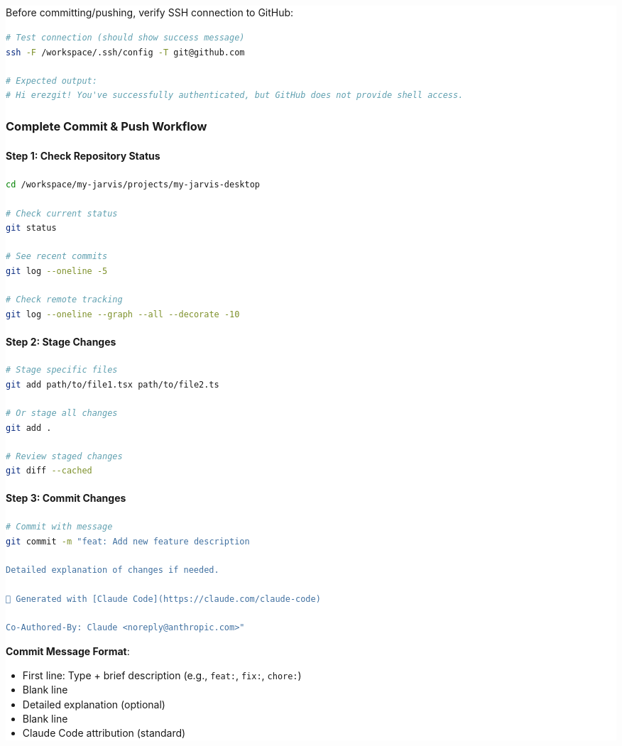 Before committing/pushing, verify SSH connection to GitHub:

```bash
# Test connection (should show success message)
ssh -F /workspace/.ssh/config -T git@github.com

# Expected output:
# Hi erezgit! You've successfully authenticated, but GitHub does not provide shell access.
```

### Complete Commit & Push Workflow

#### Step 1: Check Repository Status

```bash
cd /workspace/my-jarvis/projects/my-jarvis-desktop

# Check current status
git status

# See recent commits
git log --oneline -5

# Check remote tracking
git log --oneline --graph --all --decorate -10
```

#### Step 2: Stage Changes

```bash
# Stage specific files
git add path/to/file1.tsx path/to/file2.ts

# Or stage all changes
git add .

# Review staged changes
git diff --cached
```

#### Step 3: Commit Changes

```bash
# Commit with message
git commit -m "feat: Add new feature description

Detailed explanation of changes if needed.

🤖 Generated with [Claude Code](https://claude.com/claude-code)

Co-Authored-By: Claude <noreply@anthropic.com>"
```

**Commit Message Format**:
- First line: Type + brief description (e.g., `feat:`, `fix:`, `chore:`)
- Blank line
- Detailed explanation (optional)
- Blank line
- Claude Code attribution (standard)
